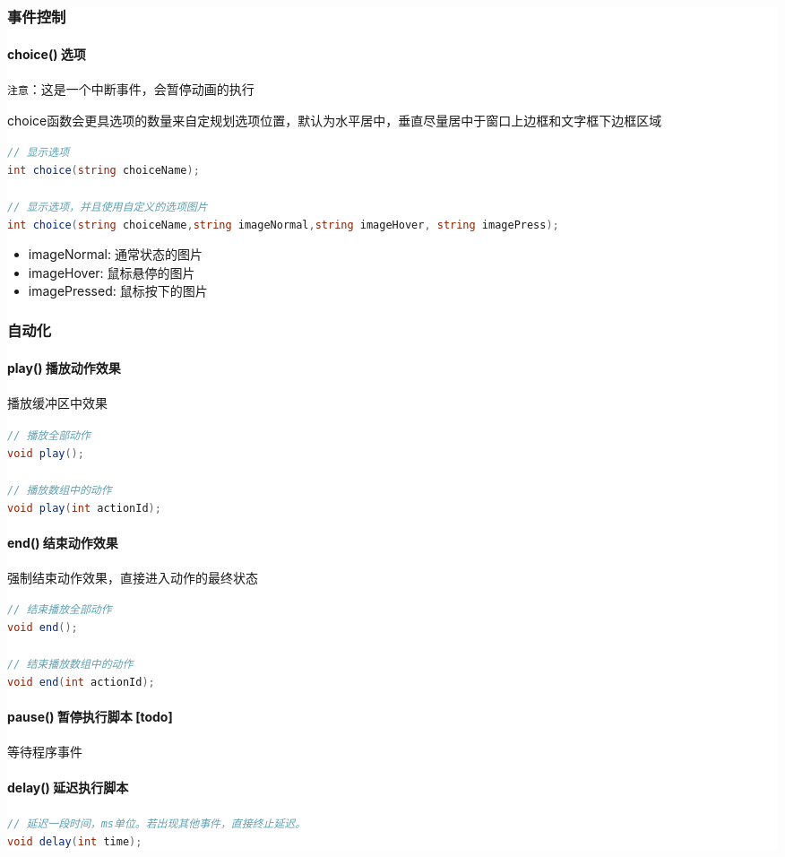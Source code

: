### 事件控制

#### choice() 选项

`注意`：这是一个中断事件，会暂停动画的执行

choice函数会更具选项的数量来自定规划选项位置，默认为水平居中，垂直尽量居中于窗口上边框和文字框下边框区域

```c#
// 显示选项
int choice(string choiceName);

// 显示选项，并且使用自定义的选项图片
int choice(string choiceName,string imageNormal,string imageHover, string imagePress);
```

- imageNormal: 通常状态的图片
- imageHover: 鼠标悬停的图片
- imagePressed: 鼠标按下的图片

### 自动化

#### play() 播放动作效果

播放缓冲区中效果

```c#
// 播放全部动作
void play();

// 播放数组中的动作
void play(int actionId);
```

#### end() 结束动作效果

强制结束动作效果，直接进入动作的最终状态

```c#
// 结束播放全部动作
void end();

// 结束播放数组中的动作
void end(int actionId);
```

#### pause() 暂停执行脚本 [todo]

等待程序事件 

#### delay() 延迟执行脚本

```c#
// 延迟一段时间，ms单位。若出现其他事件，直接终止延迟。
void delay(int time);
```

